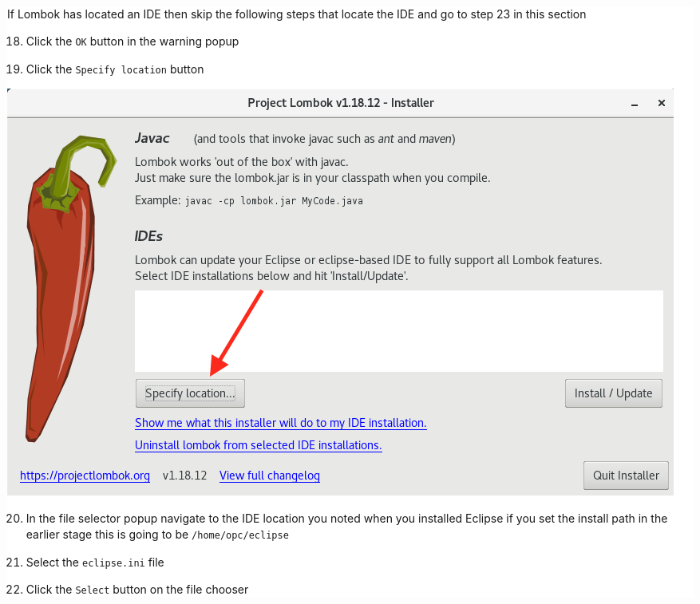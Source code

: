 If Lombok has located an IDE then skip the following steps that locate the IDE and go to step 23 in this section

  18. Click the `OK` button in the warning popup

  19. Click the `Specify location` button

  ![](images/64-lombok-locate-ide-option.png)

  20. In the file selector popup navigate to the IDE location you noted when you installed Eclipse if you set the install path in the earlier stage this is going to be `/home/opc/eclipse`

  21. Select the `eclipse.ini` file

  22. Click the `Select` button on the file chooser
